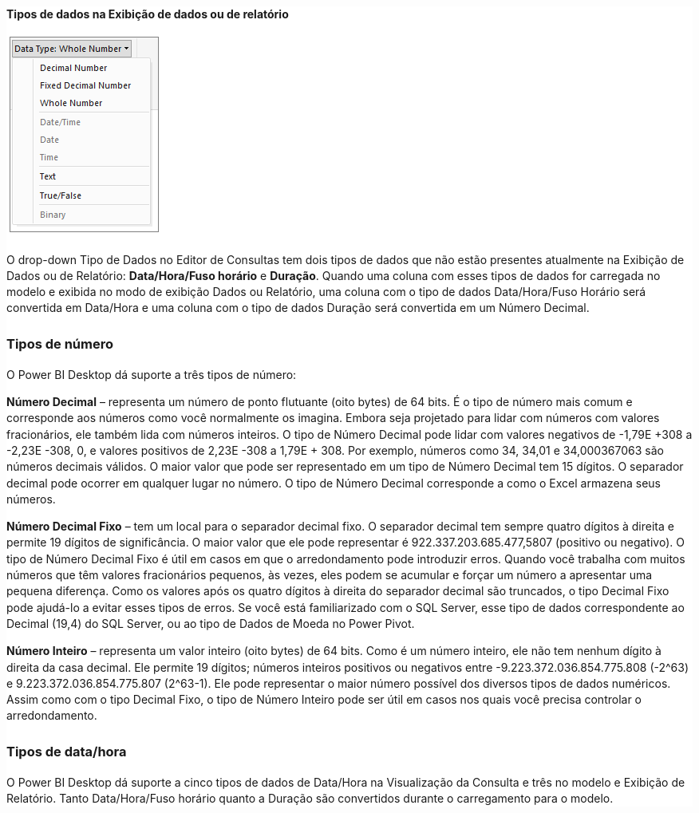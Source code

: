 **Tipos de dados na Exibição de dados ou de relatório**

![](media/desktop-data-types/pbiddatatypesindatareportview.png)

O drop-down Tipo de Dados no Editor de Consultas tem dois tipos de dados que não estão presentes atualmente na Exibição de Dados ou de Relatório: **Data/Hora/Fuso horário** e **Duração**. Quando uma coluna com esses tipos de dados for carregada no modelo e exibida no modo de exibição Dados ou Relatório, uma coluna com o tipo de dados Data/Hora/Fuso Horário será convertida em Data/Hora e uma coluna com o tipo de dados Duração será convertida em um Número Decimal.

### <a name="number-types"></a>Tipos de número
O Power BI Desktop dá suporte a três tipos de número:

**Número Decimal** – representa um número de ponto flutuante (oito bytes) de 64 bits. É o tipo de número mais comum e corresponde aos números como você normalmente os imagina.  Embora seja projetado para lidar com números com valores fracionários, ele também lida com números inteiros.  O tipo de Número Decimal pode lidar com valores negativos de -1,79E +308 a -2,23E -308, 0, e valores positivos de 2,23E -308 a 1,79E + 308. Por exemplo, números como 34, 34,01 e 34,000367063 são números decimais válidos. O maior valor que pode ser representado em um tipo de Número Decimal tem 15 dígitos.  O separador decimal pode ocorrer em qualquer lugar no número. O tipo de Número Decimal corresponde a como o Excel armazena seus números.

**Número Decimal Fixo** – tem um local para o separador decimal fixo. O separador decimal tem sempre quatro dígitos à direita e permite 19 dígitos de significância.  O maior valor que ele pode representar é 922.337.203.685.477,5807 (positivo ou negativo).  O tipo de Número Decimal Fixo é útil em casos em que o arredondamento pode introduzir erros.  Quando você trabalha com muitos números que têm valores fracionários pequenos, às vezes, eles podem se acumular e forçar um número a apresentar uma pequena diferença.  Como os valores após os quatro dígitos à direita do separador decimal são truncados, o tipo Decimal Fixo pode ajudá-lo a evitar esses tipos de erros.   Se você está familiarizado com o SQL Server, esse tipo de dados correspondente ao Decimal (19,4) do SQL Server, ou ao tipo de Dados de Moeda no Power Pivot. 

**Número Inteiro** – representa um valor inteiro (oito bytes) de 64 bits. Como é um número inteiro, ele não tem nenhum dígito à direita da casa decimal. Ele permite 19 dígitos; números inteiros positivos ou negativos entre -9.223.372.036.854.775.808 (-2^63) e 9.223.372.036.854.775.807 (2^63-1).  Ele pode representar o maior número possível dos diversos tipos de dados numéricos.  Assim como com o tipo Decimal Fixo, o tipo de Número Inteiro pode ser útil em casos nos quais você precisa controlar o arredondamento. 

### <a name="datetime-types"></a>Tipos de data/hora
O Power BI Desktop dá suporte a cinco tipos de dados de Data/Hora na Visualização da Consulta e três no modelo e Exibição de Relatório.   Tanto Data/Hora/Fuso horário quanto a Duração são convertidos durante o carregamento para o modelo.
